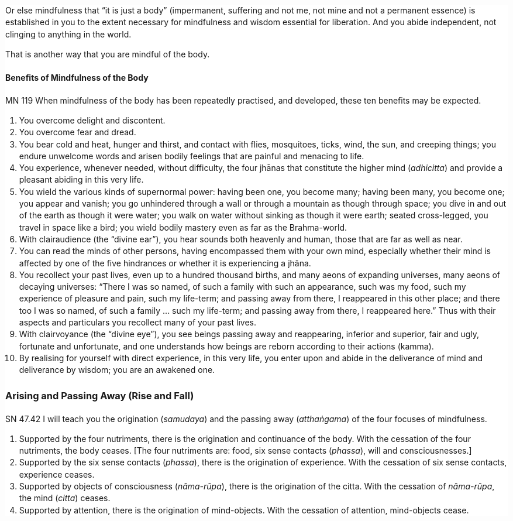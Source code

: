 Or else mindfulness that “it is just a body” (impermanent, suffering and not me, not mine and not a permanent essence) is established in you to the extent necessary for mindfulness and wisdom essential for liberation. And you abide independent, not clinging to anything in the world.

That is another way that you are mindful of the body.

#### Benefits of Mindfulness of the Body

<span class="sutta-ref">MN 119</span> When mindfulness of the body has been repeatedly practised, and developed, these ten benefits may be expected.

1. You overcome delight and discontent.
1. You overcome fear and dread.
1. You bear cold and heat, hunger and thirst, and contact with flies, mosquitoes, ticks, wind, the sun, and creeping things; you endure unwelcome words and arisen bodily feelings that are painful and menacing to life.
1. You experience, whenever needed, without difficulty, the four jhānas that constitute the higher mind (_adhicitta_) and provide a pleasant abiding in this very life.
1. You wield the various kinds of supernormal power: having been one, you become many; having been many, you become one; you appear and vanish; you go unhindered through a wall or through a mountain as though through space; you dive in and out of the earth as though it were water; you walk on water without sinking as though it were earth; seated cross-legged, you travel in space like a bird; you wield bodily mastery even as far as the Brahma-world.
1. With clairaudience (the “divine ear”), you hear sounds both heavenly and human, those that are far as well as near.
1. You can read the minds of other persons, having encompassed them with your own mind, especially whether their mind is affected by one of the five hindrances or whether it is experiencing a jhāna.
1. You recollect your past lives, even up to a hundred thousand births, and many aeons of expanding universes, many aeons of decaying universes: “There I was so named, of such a family with such an appearance, such was my food, such my experience of pleasure and pain, such my life-term; and passing away from there, I reappeared in this other place; and there too I was so named, of such a family ... such my life-term; and passing away from there, I reappeared here.” Thus with their aspects and particulars you recollect many of your past lives.
1. With clairvoyance (the “divine eye”), you see beings passing away and reappearing, inferior and superior, fair and ugly, fortunate and unfortunate, and one understands how beings are reborn according to their actions (kamma).
1. By realising for yourself with direct experience, in this very life, you enter upon and abide in the deliverance of mind and deliverance by wisdom; you are an awakened one.

### Arising and Passing Away (Rise and Fall)

<span class="sutta-ref">SN 47.42</span> I will teach you the origination (_samudaya_) and the passing away (_atthaṅgama_) of the four focuses of mindfulness.

1. Supported by the four nutriments, there is the origination and continuance of the body. With the cessation of the four nutriments, the body ceases. \[The four nutriments are: food, six sense contacts (_phassa_), will and consciousnesses.]
1. Supported by the six sense contacts (_phassa_), there is the origination of experience. With the cessation of six sense contacts, experience ceases.
1. Supported by objects of consciousness (_nāma-rūpa_), there is the origination of the citta. With the cessation of _nāma-rūpa_, the mind (_citta_) ceases.
1. Supported by attention, there is the origination of mind-objects. With the cessation of attention, mind-objects cease.

